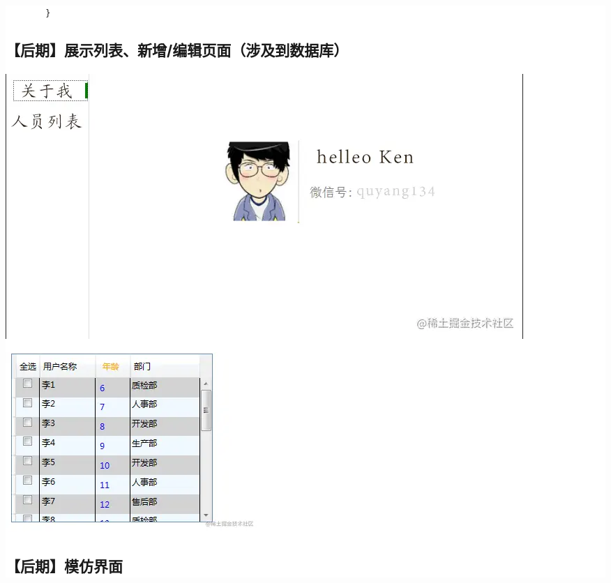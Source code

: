 ```xml
        }
```



## 【后期】展示列表、新增/编辑页面（涉及到数据库）

![file](./assets/WPF入门/a4139a290fb74605b160a851cd4c75cftplv-k3u1fbpfcp-zoom-in-crop-mark1512000.webp)

![file](./assets/WPF入门/58dc16f9901d410185df4d4b4d31aeb7tplv-k3u1fbpfcp-zoom-in-crop-mark1512000.webp)



## 【后期】模仿界面
